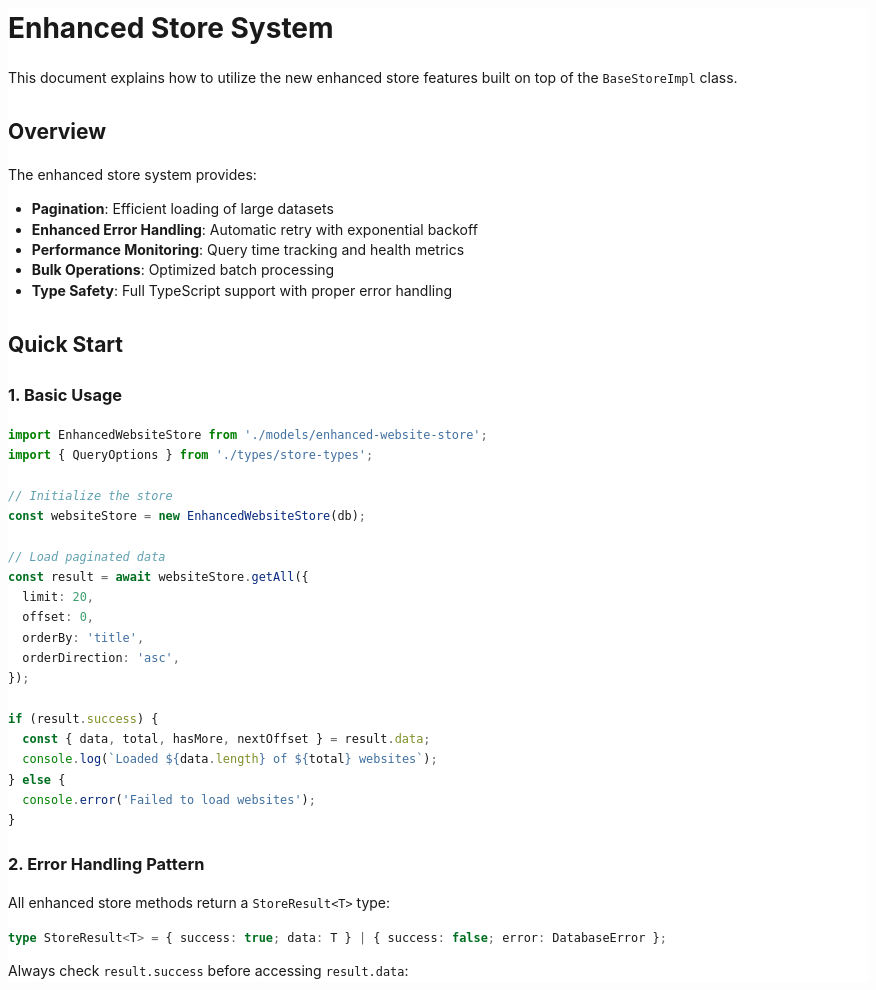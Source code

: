 # Enhanced Store System

This document explains how to utilize the new enhanced store features built on top of the `BaseStoreImpl` class.

## Overview

The enhanced store system provides:

- **Pagination**: Efficient loading of large datasets
- **Enhanced Error Handling**: Automatic retry with exponential backoff
- **Performance Monitoring**: Query time tracking and health metrics
- **Bulk Operations**: Optimized batch processing
- **Type Safety**: Full TypeScript support with proper error handling

## Quick Start

### 1. Basic Usage

```typescript
import EnhancedWebsiteStore from './models/enhanced-website-store';
import { QueryOptions } from './types/store-types';

// Initialize the store
const websiteStore = new EnhancedWebsiteStore(db);

// Load paginated data
const result = await websiteStore.getAll({
  limit: 20,
  offset: 0,
  orderBy: 'title',
  orderDirection: 'asc',
});

if (result.success) {
  const { data, total, hasMore, nextOffset } = result.data;
  console.log(`Loaded ${data.length} of ${total} websites`);
} else {
  console.error('Failed to load websites');
}
```

### 2. Error Handling Pattern

All enhanced store methods return a `StoreResult<T>` type:

```typescript
type StoreResult<T> = { success: true; data: T } | { success: false; error: DatabaseError };
```

Always check `result.success` before accessing `result.data`:
